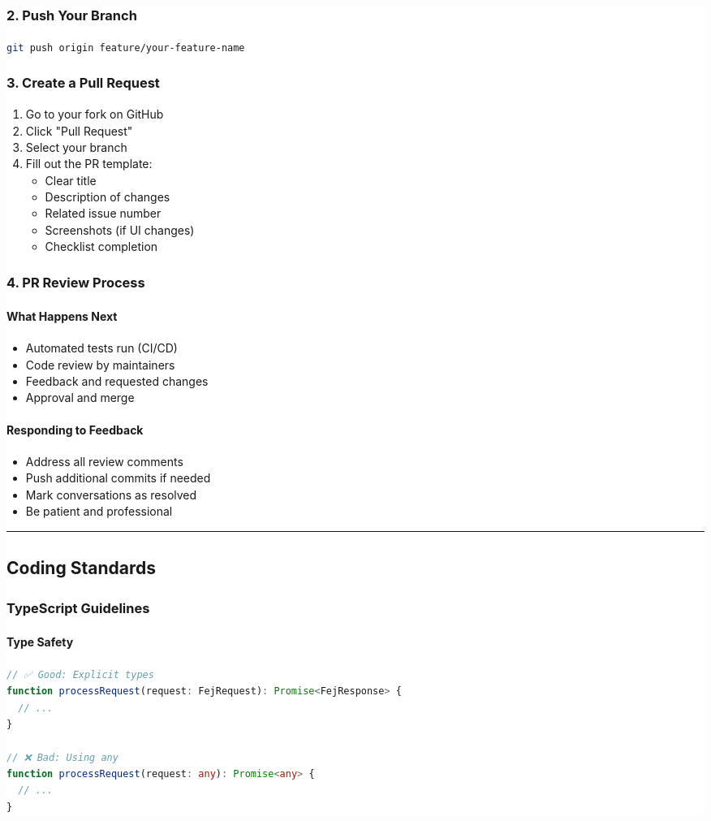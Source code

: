 ```bash
```

### 2. Push Your Branch

```bash
git push origin feature/your-feature-name
```

### 3. Create a Pull Request

1. Go to your fork on GitHub
2. Click "Pull Request"
3. Select your branch
4. Fill out the PR template:
   - Clear title
   - Description of changes
   - Related issue number
   - Screenshots (if UI changes)
   - Checklist completion

### 4. PR Review Process

#### What Happens Next

- Automated tests run (CI/CD)
- Code review by maintainers
- Feedback and requested changes
- Approval and merge

#### Responding to Feedback

- Address all review comments
- Push additional commits if needed
- Mark conversations as resolved
- Be patient and professional

---

## Coding Standards

### TypeScript Guidelines

#### Type Safety

```typescript
// ✅ Good: Explicit types
function processRequest(request: FejRequest): Promise<FejResponse> {
  // ...
}

// ❌ Bad: Using any
function processRequest(request: any): Promise<any> {
  // ...
}
```

